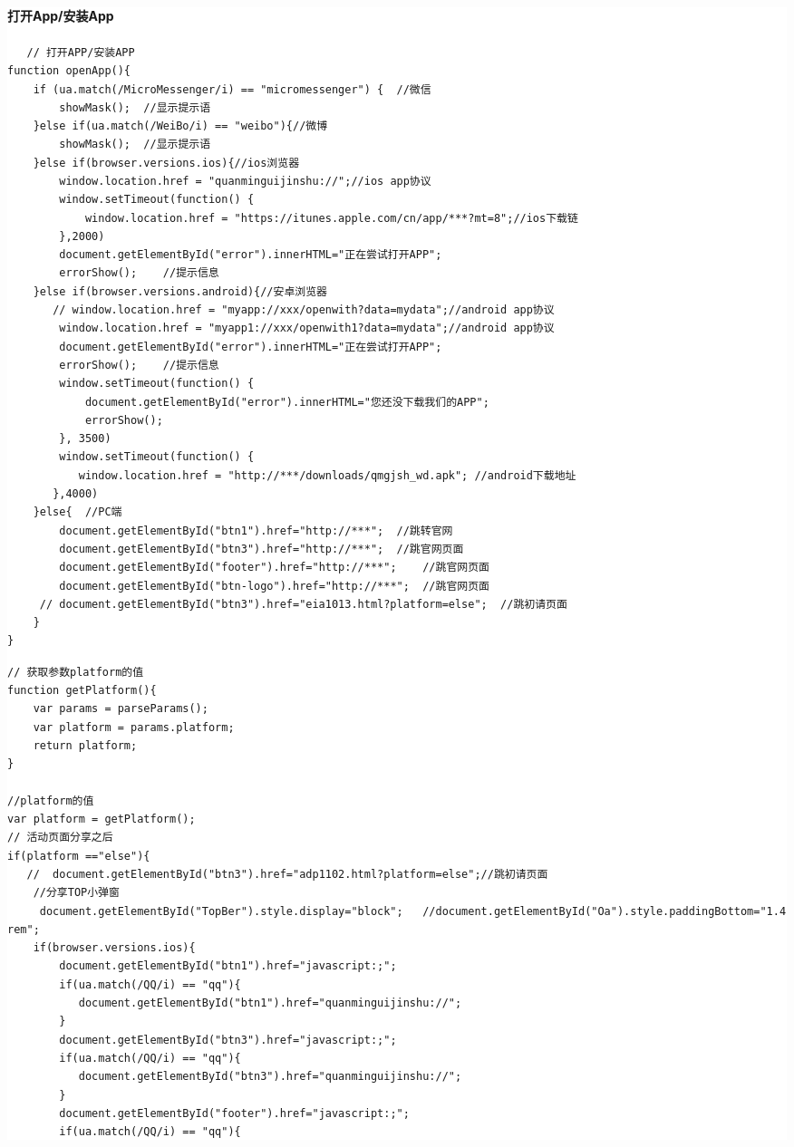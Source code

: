 #### 打开App/安装App

```
   // 打开APP/安装APP
function openApp(){
    if (ua.match(/MicroMessenger/i) == "micromessenger") {	//微信
        showMask();	 //显示提示语
    }else if(ua.match(/WeiBo/i) == "weibo"){//微博
        showMask();	 //显示提示语
    }else if(browser.versions.ios){//ios浏览器
        window.location.href = "quanminguijinshu://";//ios app协议
        window.setTimeout(function() {
            window.location.href = "https://itunes.apple.com/cn/app/***?mt=8";//ios下载链
        },2000)
        document.getElementById("error").innerHTML="正在尝试打开APP";
        errorShow();    //提示信息
    }else if(browser.versions.android){//安卓浏览器
       // window.location.href = "myapp://xxx/openwith?data=mydata";//android app协议
        window.location.href = "myapp1://xxx/openwith1?data=mydata";//android app协议
        document.getElementById("error").innerHTML="正在尝试打开APP";
        errorShow();    //提示信息
        window.setTimeout(function() {
            document.getElementById("error").innerHTML="您还没下载我们的APP";
            errorShow();
        }, 3500)
        window.setTimeout(function() {
           window.location.href = "http://***/downloads/qmgjsh_wd.apk";	//android下载地址
       },4000)    
    }else{	//PC端
        document.getElementById("btn1").href="http://***";	//跳转官网
       	document.getElementById("btn3").href="http://***";	//跳官网页面
		document.getElementById("footer").href="http://***";	//跳官网页面
        document.getElementById("btn-logo").href="http://***";	//跳官网页面
     // document.getElementById("btn3").href="eia1013.html?platform=else";	//跳初请页面
    }
} 
```

```
// 获取参数platform的值
function getPlatform(){
    var params = parseParams();
    var platform = params.platform;
    return platform;
}

//platform的值
var platform = getPlatform();
// 活动页面分享之后
if(platform =="else"){
   //  document.getElementById("btn3").href="adp1102.html?platform=else";//跳初请页面
    //分享TOP小弹窗
     document.getElementById("TopBer").style.display="block";   //document.getElementById("Oa").style.paddingBottom="1.4rem"; 
    if(browser.versions.ios){
        document.getElementById("btn1").href="javascript:;";
        if(ua.match(/QQ/i) == "qq"){
           document.getElementById("btn1").href="quanminguijinshu://";
        }
        document.getElementById("btn3").href="javascript:;";
        if(ua.match(/QQ/i) == "qq"){
           document.getElementById("btn3").href="quanminguijinshu://";
        } 
		document.getElementById("footer").href="javascript:;";
        if(ua.match(/QQ/i) == "qq"){
```